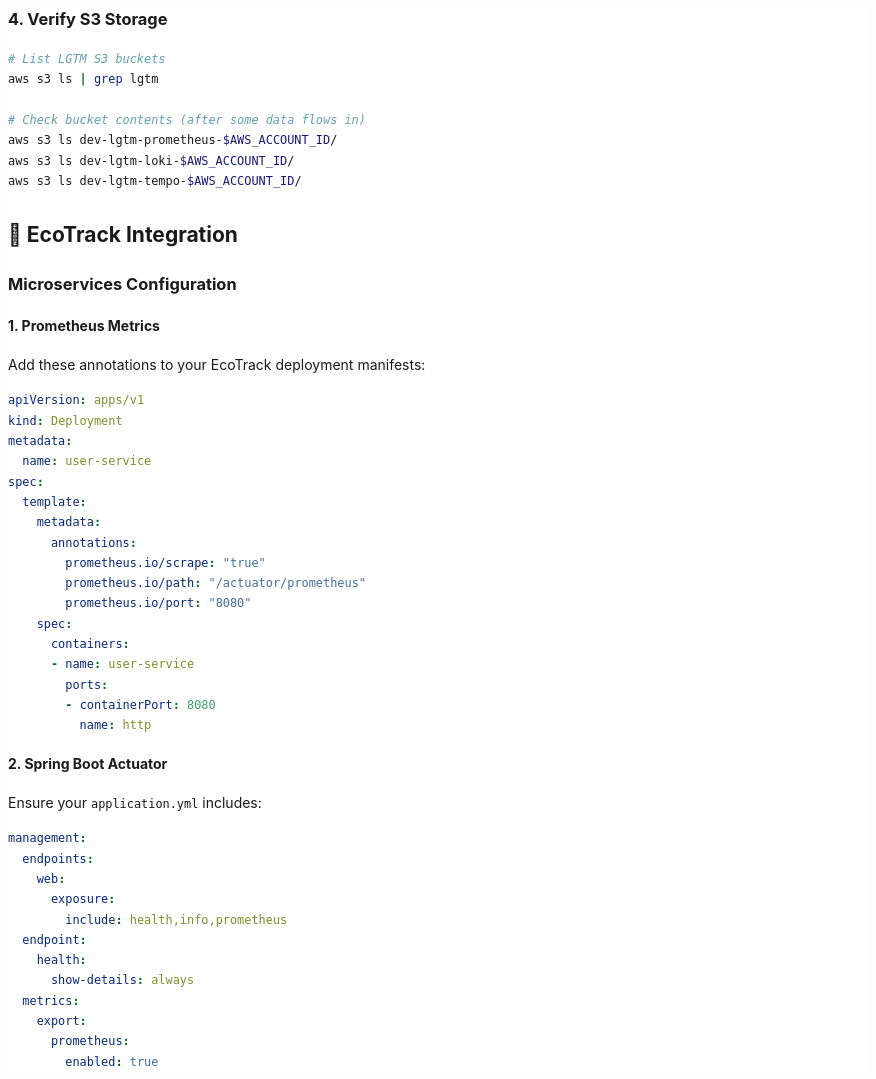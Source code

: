 ### **4. Verify S3 Storage**
```bash
# List LGTM S3 buckets
aws s3 ls | grep lgtm

# Check bucket contents (after some data flows in)
aws s3 ls dev-lgtm-prometheus-$AWS_ACCOUNT_ID/
aws s3 ls dev-lgtm-loki-$AWS_ACCOUNT_ID/
aws s3 ls dev-lgtm-tempo-$AWS_ACCOUNT_ID/
```

## 📡 **EcoTrack Integration**

### **Microservices Configuration**

#### **1. Prometheus Metrics**
Add these annotations to your EcoTrack deployment manifests:
```yaml
apiVersion: apps/v1
kind: Deployment
metadata:
  name: user-service
spec:
  template:
    metadata:
      annotations:
        prometheus.io/scrape: "true"
        prometheus.io/path: "/actuator/prometheus"
        prometheus.io/port: "8080"
    spec:
      containers:
      - name: user-service
        ports:
        - containerPort: 8080
          name: http
```

#### **2. Spring Boot Actuator**
Ensure your `application.yml` includes:
```yaml
management:
  endpoints:
    web:
      exposure:
        include: health,info,prometheus
  endpoint:
    health:
      show-details: always
  metrics:
    export:
      prometheus:
        enabled: true
```
